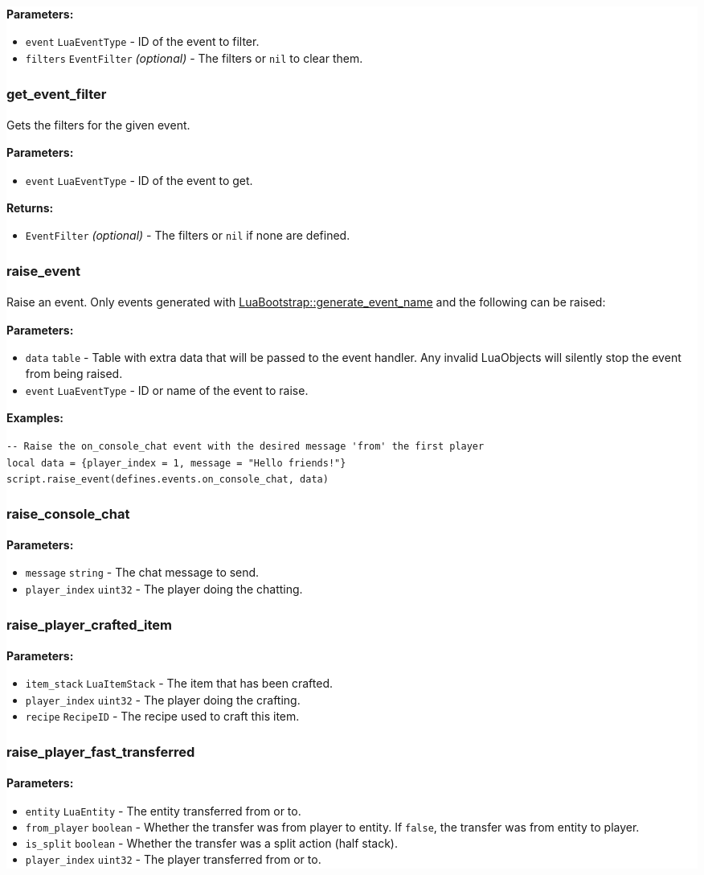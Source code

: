 **Parameters:**

- `event` `LuaEventType` - ID of the event to filter.
- `filters` `EventFilter` *(optional)* - The filters or `nil` to clear them.

### get_event_filter

Gets the filters for the given event.

**Parameters:**

- `event` `LuaEventType` - ID of the event to get.

**Returns:**

- `EventFilter` *(optional)* - The filters or `nil` if none are defined.

### raise_event

Raise an event. Only events generated with [LuaBootstrap::generate_event_name](runtime:LuaBootstrap::generate_event_name) and the following can be raised:

**Parameters:**

- `data` `table` - Table with extra data that will be passed to the event handler. Any invalid LuaObjects will silently stop the event from being raised.
- `event` `LuaEventType` - ID or name of the event to raise.

**Examples:**

```
-- Raise the on_console_chat event with the desired message 'from' the first player
local data = {player_index = 1, message = "Hello friends!"}
script.raise_event(defines.events.on_console_chat, data)
```

### raise_console_chat

**Parameters:**

- `message` `string` - The chat message to send.
- `player_index` `uint32` - The player doing the chatting.

### raise_player_crafted_item

**Parameters:**

- `item_stack` `LuaItemStack` - The item that has been crafted.
- `player_index` `uint32` - The player doing the crafting.
- `recipe` `RecipeID` - The recipe used to craft this item.

### raise_player_fast_transferred

**Parameters:**

- `entity` `LuaEntity` - The entity transferred from or to.
- `from_player` `boolean` - Whether the transfer was from player to entity. If `false`, the transfer was from entity to player.
- `is_split` `boolean` - Whether the transfer was a split action (half stack).
- `player_index` `uint32` - The player transferred from or to.
